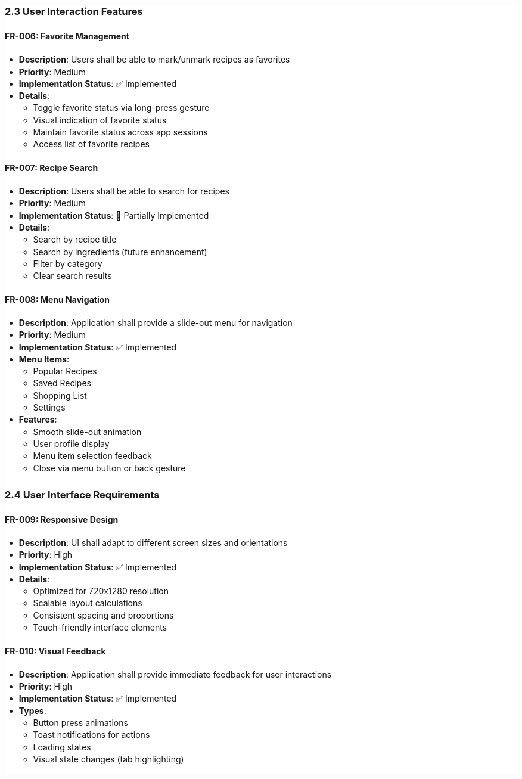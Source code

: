 ### 2.3 User Interaction Features

#### FR-006: Favorite Management
- **Description**: Users shall be able to mark/unmark recipes as favorites
- **Priority**: Medium
- **Implementation Status**: ✅ Implemented
- **Details**:
  - Toggle favorite status via long-press gesture
  - Visual indication of favorite status
  - Maintain favorite status across app sessions
  - Access list of favorite recipes

#### FR-007: Recipe Search
- **Description**: Users shall be able to search for recipes
- **Priority**: Medium
- **Implementation Status**: 🔄 Partially Implemented
- **Details**:
  - Search by recipe title
  - Search by ingredients (future enhancement)
  - Filter by category
  - Clear search results

#### FR-008: Menu Navigation
- **Description**: Application shall provide a slide-out menu for navigation
- **Priority**: Medium
- **Implementation Status**: ✅ Implemented
- **Menu Items**:
  - Popular Recipes
  - Saved Recipes
  - Shopping List
  - Settings
- **Features**:
  - Smooth slide-out animation
  - User profile display
  - Menu item selection feedback
  - Close via menu button or back gesture

### 2.4 User Interface Requirements

#### FR-009: Responsive Design
- **Description**: UI shall adapt to different screen sizes and orientations
- **Priority**: High
- **Implementation Status**: ✅ Implemented
- **Details**:
  - Optimized for 720x1280 resolution
  - Scalable layout calculations
  - Consistent spacing and proportions
  - Touch-friendly interface elements

#### FR-010: Visual Feedback
- **Description**: Application shall provide immediate feedback for user interactions
- **Priority**: High
- **Implementation Status**: ✅ Implemented
- **Types**:
  - Button press animations
  - Toast notifications for actions
  - Loading states
  - Visual state changes (tab highlighting)

---